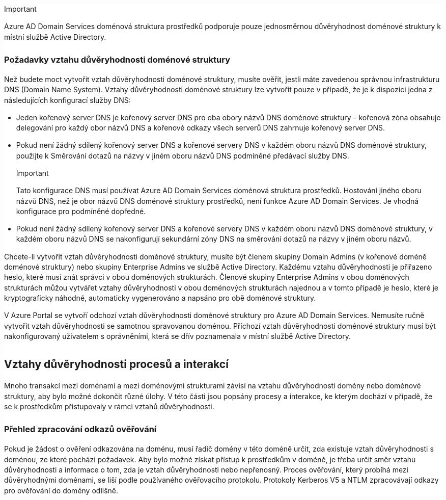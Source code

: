 > [!IMPORTANT]
> Azure AD Domain Services doménová struktura prostředků podporuje pouze jednosměrnou důvěryhodnost doménové struktury k místní službě Active Directory.

### <a name="forest-trust-requirements"></a>Požadavky vztahu důvěryhodnosti doménové struktury

Než budete moct vytvořit vztah důvěryhodnosti doménové struktury, musíte ověřit, jestli máte zavedenou správnou infrastrukturu DNS (Domain Name System). Vztahy důvěryhodnosti doménové struktury lze vytvořit pouze v případě, že je k dispozici jedna z následujících konfigurací služby DNS:

* Jeden kořenový server DNS je kořenový server DNS pro oba obory názvů DNS doménové struktury – kořenová zóna obsahuje delegování pro každý obor názvů DNS a kořenové odkazy všech serverů DNS zahrnuje kořenový server DNS.
* Pokud není žádný sdílený kořenový server DNS a kořenové servery DNS v každém oboru názvů DNS doménové struktury, použijte k Směrování dotazů na názvy v jiném oboru názvů DNS podmíněné předávací služby DNS.

    > [!IMPORTANT]
    > Tato konfigurace DNS musí používat Azure AD Domain Services doménová struktura prostředků. Hostování jiného oboru názvů DNS, než je obor názvů DNS doménové struktury prostředků, není funkce Azure AD Domain Services. Je vhodná konfigurace pro podmíněné dopředné.

* Pokud není žádný sdílený kořenový server DNS a kořenové servery DNS v každém oboru názvů DNS doménové struktury, v každém oboru názvů DNS se nakonfigurují sekundární zóny DNS na směrování dotazů na názvy v jiném oboru názvů.

Chcete-li vytvořit vztah důvěryhodnosti doménové struktury, musíte být členem skupiny Domain Admins (v kořenové doméně doménové struktury) nebo skupiny Enterprise Admins ve službě Active Directory. Každému vztahu důvěryhodnosti je přiřazeno heslo, které musí znát správci v obou doménových strukturách. Členové skupiny Enterprise Admins v obou doménových strukturách můžou vytvářet vztahy důvěryhodnosti v obou doménových strukturách najednou a v tomto případě je heslo, které je kryptograficky náhodné, automaticky vygenerováno a napsáno pro obě doménové struktury.

V Azure Portal se vytvoří odchozí vztah důvěryhodnosti doménové struktury pro Azure AD Domain Services. Nemusíte ručně vytvořit vztah důvěryhodnosti se samotnou spravovanou doménou. Příchozí vztah důvěryhodnosti doménové struktury musí být nakonfigurovaný uživatelem s oprávněními, která se dřív poznamenala v místní službě Active Directory.

## <a name="trust-processes-and-interactions"></a>Vztahy důvěryhodnosti procesů a interakcí

Mnoho transakcí mezi doménami a mezi doménovými strukturami závisí na vztahu důvěryhodnosti domény nebo doménové struktury, aby bylo možné dokončit různé úlohy. V této části jsou popsány procesy a interakce, ke kterým dochází v případě, že se k prostředkům přistupovaly v rámci vztahů důvěryhodnosti.

### <a name="overview-of-authentication-referral-processing"></a>Přehled zpracování odkazů ověřování

Pokud je žádost o ověření odkazována na doménu, musí řadič domény v této doméně určit, zda existuje vztah důvěryhodnosti s doménou, ze které pochází požadavek. Aby bylo možné získat přístup k prostředkům v doméně, je třeba určit směr vztahu důvěryhodnosti a informace o tom, zda je vztah důvěryhodnosti nebo nepřenosný. Proces ověřování, který probíhá mezi důvěryhodnými doménami, se liší podle používaného ověřovacího protokolu. Protokoly Kerberos V5 a NTLM zpracovávají odkazy pro ověřování do domény odlišně.


[concepts-trust]: concepts-forest-trust.md
[tutorial-create-advanced]: tutorial-create-instance-advanced.md
[create-forest-trust]: tutorial-create-forest-trust.md